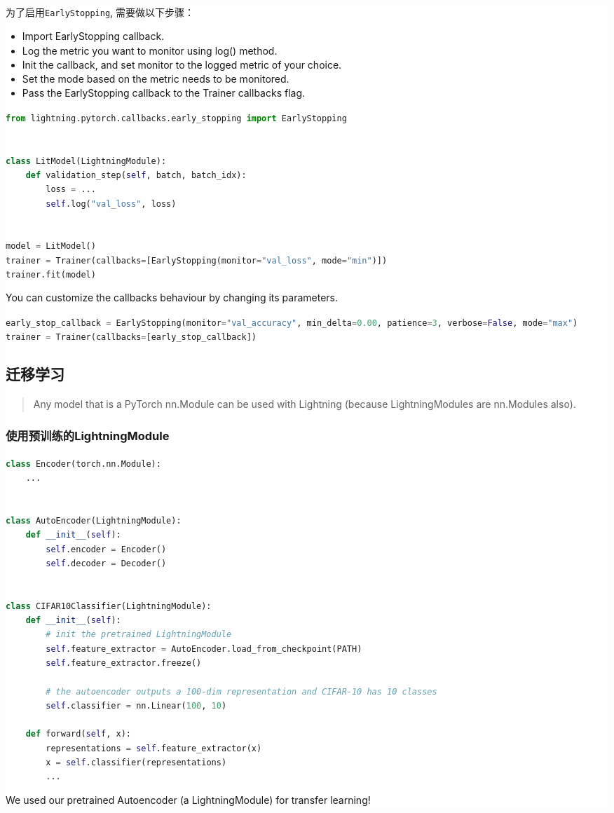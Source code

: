 为了启用`EarlyStopping`, 需要做以下步骤：
- Import EarlyStopping callback.
- Log the metric you want to monitor using log() method.
- Init the callback, and set monitor to the logged metric of your choice.
- Set the mode based on the metric needs to be monitored.
- Pass the EarlyStopping callback to the Trainer callbacks flag.

```python
from lightning.pytorch.callbacks.early_stopping import EarlyStopping


class LitModel(LightningModule):
    def validation_step(self, batch, batch_idx):
        loss = ...
        self.log("val_loss", loss)


model = LitModel()
trainer = Trainer(callbacks=[EarlyStopping(monitor="val_loss", mode="min")])
trainer.fit(model)
```
You can customize the callbacks behaviour by changing its parameters.

```python
early_stop_callback = EarlyStopping(monitor="val_accuracy", min_delta=0.00, patience=3, verbose=False, mode="max")
trainer = Trainer(callbacks=[early_stop_callback])
```


## 迁移学习
> Any model that is a PyTorch nn.Module can be used with Lightning (because LightningModules are nn.Modules also).

### 使用预训练的LightningModule

```python
class Encoder(torch.nn.Module):
    ...


class AutoEncoder(LightningModule):
    def __init__(self):
        self.encoder = Encoder()
        self.decoder = Decoder()


class CIFAR10Classifier(LightningModule):
    def __init__(self):
        # init the pretrained LightningModule
        self.feature_extractor = AutoEncoder.load_from_checkpoint(PATH)
        self.feature_extractor.freeze()

        # the autoencoder outputs a 100-dim representation and CIFAR-10 has 10 classes
        self.classifier = nn.Linear(100, 10)

    def forward(self, x):
        representations = self.feature_extractor(x)
        x = self.classifier(representations)
        ...
```
We used our pretrained Autoencoder (a LightningModule) for transfer learning!
